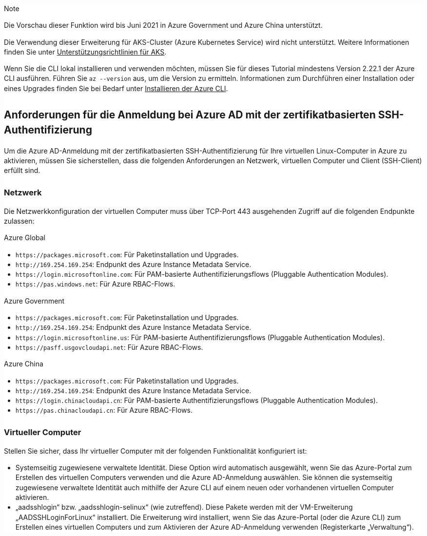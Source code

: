 > [!Note]
> Die Vorschau dieser Funktion wird bis Juni 2021 in Azure Government und Azure China unterstützt.
 
Die Verwendung dieser Erweiterung für AKS-Cluster (Azure Kubernetes Service) wird nicht unterstützt. Weitere Informationen finden Sie unter [Unterstützungsrichtlinien für AKS](../../aks/support-policies.md).

Wenn Sie die CLI lokal installieren und verwenden möchten, müssen Sie für dieses Tutorial mindestens Version 2.22.1 der Azure CLI ausführen. Führen Sie `az --version` aus, um die Version zu ermitteln. Informationen zum Durchführen einer Installation oder eines Upgrades finden Sie bei Bedarf unter [Installieren der Azure CLI](/cli/azure/install-azure-cli).

## <a name="requirements-for-login-with-azure-ad-using-ssh-certificate-based-authentication"></a>Anforderungen für die Anmeldung bei Azure AD mit der zertifikatbasierten SSH-Authentifizierung

Um die Azure AD-Anmeldung mit der zertifikatbasierten SSH-Authentifizierung für Ihre virtuellen Linux-Computer in Azure zu aktivieren, müssen Sie sicherstellen, dass die folgenden Anforderungen an Netzwerk, virtuellen Computer und Client (SSH-Client) erfüllt sind.

### <a name="network"></a>Netzwerk

Die Netzwerkkonfiguration der virtuellen Computer muss über TCP-Port 443 ausgehenden Zugriff auf die folgenden Endpunkte zulassen:

Azure Global

- `https://packages.microsoft.com`: Für Paketinstallation und Upgrades.
- `http://169.254.169.254`: Endpunkt des Azure Instance Metadata Service.
- `https://login.microsoftonline.com`: Für PAM-basierte Authentifizierungsflows (Pluggable Authentication Modules).
- `https://pas.windows.net`: Für Azure RBAC-Flows.

Azure Government

- `https://packages.microsoft.com`: Für Paketinstallation und Upgrades.
- `http://169.254.169.254`: Endpunkt des Azure Instance Metadata Service.
- `https://login.microsoftonline.us`: Für PAM-basierte Authentifizierungsflows (Pluggable Authentication Modules).
- `https://pasff.usgovcloudapi.net`: Für Azure RBAC-Flows.

Azure China

- `https://packages.microsoft.com`: Für Paketinstallation und Upgrades.
- `http://169.254.169.254`: Endpunkt des Azure Instance Metadata Service.
- `https://login.chinacloudapi.cn`: Für PAM-basierte Authentifizierungsflows (Pluggable Authentication Modules).
- `https://pas.chinacloudapi.cn`: Für Azure RBAC-Flows.

### <a name="virtual-machine"></a>Virtueller Computer

Stellen Sie sicher, dass Ihr virtueller Computer mit der folgenden Funktionalität konfiguriert ist:

- Systemseitig zugewiesene verwaltete Identität. Diese Option wird automatisch ausgewählt, wenn Sie das Azure-Portal zum Erstellen des virtuellen Computers verwenden und die Azure AD-Anmeldung auswählen. Sie können die systemseitig zugewiesene verwaltete Identität auch mithilfe der Azure CLI auf einem neuen oder vorhandenen virtuellen Computer aktivieren.
- „aadsshlogin“ bzw. „aadsshlogin-selinux“ (wie zutreffend). Diese Pakete werden mit der VM-Erweiterung „AADSSHLoginForLinux“ installiert. Die Erweiterung wird installiert, wenn Sie das Azure-Portal (oder die Azure CLI) zum Erstellen eines virtuellen Computers und zum Aktivieren der Azure AD-Anmeldung verwenden (Registerkarte „Verwaltung“).
